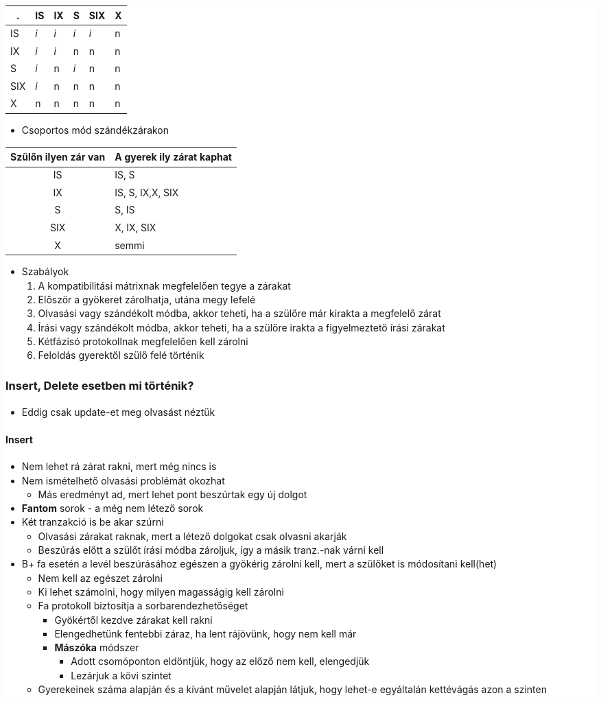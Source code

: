 | . | IS | IX | S |SIX| X 
----|----|----|---|---|---
 IS |*i* |*i* |*i*|*i*| n
 IX |*i* |*i* | n | n | n
  S |*i* | n  |*i*| n | n
SIX |*i* | n  | n | n | n
  X | n  | n  | n | n | n

- Csoportos mód szándékzárakon

| Szülőn ilyen zár van | A gyerek ily zárat kaphat |
| :------------------: | :------------------------ |
| IS                   | IS, S                     |
| IX                   | IS, S, IX,X, SIX          |
| S                    | S, IS                     |
| SIX                  | X, IX, SIX                |
| X                    | semmi                     |

- Szabályok
    1. A kompatibilitási mátrixnak megfelelően tegye a zárakat
    2. Először a gyökeret zárolhatja, utána megy lefelé
    3. Olvasási vagy szándékolt módba, akkor teheti, ha a szülőre már kirakta a megfelelő zárat
    4. Írási vagy szándékolt módba, akkor teheti, ha a szülőre irakta a figyelmeztető írási zárakat
    5. Kétfázisó protokollnak megfelelően kell zárolni
    6. Feloldás gyerektől szülő felé történik

### Insert, Delete esetben mi történik?
- Eddig csak update-et meg olvasást néztük
#### Insert
- Nem lehet rá zárat rakni, mert még nincs is
- Nem ismételhető olvasási problémát okozhat
    - Más eredményt ad, mert lehet pont beszúrtak egy új dolgot
- **Fantom** sorok - a még nem létező sorok
- Két tranzakció is be akar szúrni
    - Olvasási zárakat raknak, mert a létező dolgokat csak olvasni akarják
    - Beszúrás előtt a szülőt írási módba zároljuk, így a másik tranz.-nak várni kell
- B+ fa esetén a levél beszúrásához egészen a gyökérig zárolni kell, mert a szülőket is módosítani kell(het)
    - Nem kell az egészet zárolni
    - Ki lehet számolni, hogy milyen magasságig kell zárolni
    - Fa protokoll biztosítja a sorbarendezhetőséget
        - Gyökértől kezdve zárakat kell rakni
        - Elengedhetünk fentebbi záraz, ha lent rájövünk, hogy nem kell már
        - **Mászóka** módszer
            - Adott csomóponton eldöntjük, hogy az előző nem kell, elengedjük
            - Lezárjuk a kövi szintet
    - Gyerekeinek száma alapján és a kívánt művelet alapján látjuk, hogy lehet-e egyáltalán kettévágás azon a szinten
